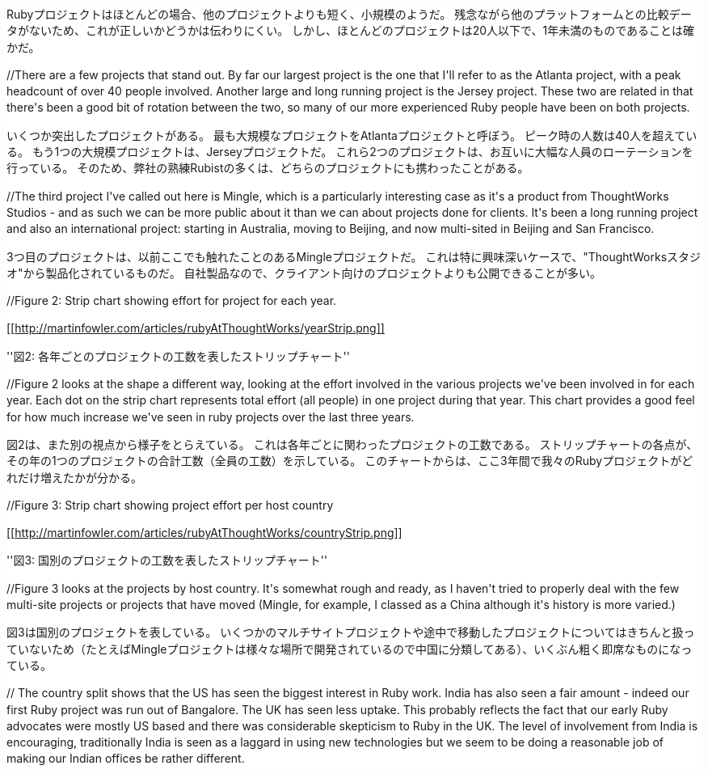 Rubyプロジェクトはほとんどの場合、他のプロジェクトよりも短く、小規模のようだ。
残念ながら他のプラットフォームとの比較データがないため、これが正しいかどうかは伝わりにくい。
しかし、ほとんどのプロジェクトは20人以下で、1年未満のものであることは確かだ。

//There are a few projects that stand out. By far our largest project is the one that I'll refer to as the Atlanta project, with a peak headcount of over 40 people involved. Another large and long running project is the Jersey project. These two are related in that there's been a good bit of rotation between the two, so many of our more experienced Ruby people have been on both projects.

いくつか突出したプロジェクトがある。
最も大規模なプロジェクトをAtlantaプロジェクトと呼ぼう。
ピーク時の人数は40人を超えている。
もう1つの大規模プロジェクトは、Jerseyプロジェクトだ。
これら2つのプロジェクトは、お互いに大幅な人員のローテーションを行っている。
そのため、弊社の熟練Rubistの多くは、どちらのプロジェクトにも携わったことがある。

//The third project I've called out here is Mingle, which is a particularly interesting case as it's a product from ThoughtWorks Studios - and as such we can be more public about it than we can about projects done for clients. It's been a long running project and also an international project: starting in Australia, moving to Beijing, and now multi-sited in Beijing and San Francisco.

3つ目のプロジェクトは、以前ここでも触れたことのあるMingleプロジェクトだ。
これは特に興味深いケースで、"ThoughtWorksスタジオ"から製品化されているものだ。
自社製品なので、クライアント向けのプロジェクトよりも公開できることが多い。

//Figure 2: Strip chart showing effort for project for each year.

[[http://martinfowler.com/articles/rubyAtThoughtWorks/yearStrip.png]]

''図2: 各年ごとのプロジェクトの工数を表したストリップチャート''

//Figure 2 looks at the shape a different way, looking at the effort involved in the various projects we've been involved in for each year. Each dot on the strip chart represents total effort (all people) in one project during that year. This chart provides a good feel for how much increase we've seen in ruby projects over the last three years.

図2は、また別の視点から様子をとらえている。
これは各年ごとに関わったプロジェクトの工数である。
ストリップチャートの各点が、その年の1つのプロジェクトの合計工数（全員の工数）を示している。
このチャートからは、ここ3年間で我々のRubyプロジェクトがどれだけ増えたかが分かる。

//Figure 3: Strip chart showing project effort per host country

[[http://martinfowler.com/articles/rubyAtThoughtWorks/countryStrip.png]]

''図3: 国別のプロジェクトの工数を表したストリップチャート''

//Figure 3 looks at the projects by host country. It's somewhat rough and ready, as I haven't tried to properly deal with the few multi-site projects or projects that have moved (Mingle, for example, I classed as a China although it's history is more varied.)

図3は国別のプロジェクトを表している。
いくつかのマルチサイトプロジェクトや途中で移動したプロジェクトについてはきちんと扱っていないため（たとえばMingleプロジェクトは様々な場所で開発されているので中国に分類してある）、いくぶん粗く即席なものになっている。

// The country split shows that the US has seen the biggest interest in Ruby work. India has also seen a fair amount - indeed our first Ruby project was run out of Bangalore. The UK has seen less uptake. This probably reflects the fact that our early Ruby advocates were mostly US based and there was considerable skepticism to Ruby in the UK. The level of involvement from India is encouraging, traditionally India is seen as a laggard in using new technologies but we seem to be doing a reasonable job of making our Indian offices be rather different.
